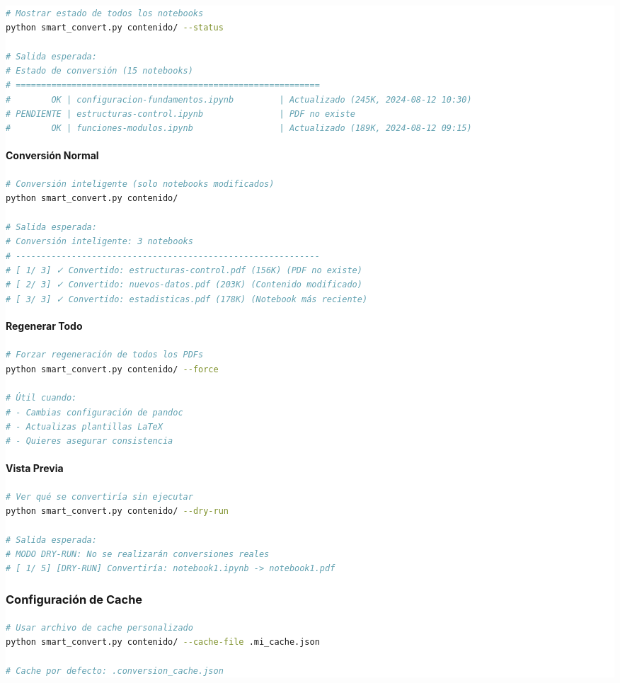 ```bash
# Mostrar estado de todos los notebooks
python smart_convert.py contenido/ --status

# Salida esperada:
# Estado de conversión (15 notebooks)
# ============================================================
#        OK | configuracion-fundamentos.ipynb         | Actualizado (245K, 2024-08-12 10:30)
# PENDIENTE | estructuras-control.ipynb               | PDF no existe
#        OK | funciones-modulos.ipynb                 | Actualizado (189K, 2024-08-12 09:15)
```

#### Conversión Normal

```bash
# Conversión inteligente (solo notebooks modificados)
python smart_convert.py contenido/

# Salida esperada:
# Conversión inteligente: 3 notebooks
# ------------------------------------------------------------
# [ 1/ 3] ✓ Convertido: estructuras-control.pdf (156K) (PDF no existe)
# [ 2/ 3] ✓ Convertido: nuevos-datos.pdf (203K) (Contenido modificado)
# [ 3/ 3] ✓ Convertido: estadisticas.pdf (178K) (Notebook más reciente)
```

#### Regenerar Todo

```bash
# Forzar regeneración de todos los PDFs
python smart_convert.py contenido/ --force

# Útil cuando:
# - Cambias configuración de pandoc
# - Actualizas plantillas LaTeX
# - Quieres asegurar consistencia
```

#### Vista Previa

```bash
# Ver qué se convertiría sin ejecutar
python smart_convert.py contenido/ --dry-run

# Salida esperada:
# MODO DRY-RUN: No se realizarán conversiones reales
# [ 1/ 5] [DRY-RUN] Convertiría: notebook1.ipynb -> notebook1.pdf
```

### Configuración de Cache

```bash
# Usar archivo de cache personalizado
python smart_convert.py contenido/ --cache-file .mi_cache.json

# Cache por defecto: .conversion_cache.json
```
